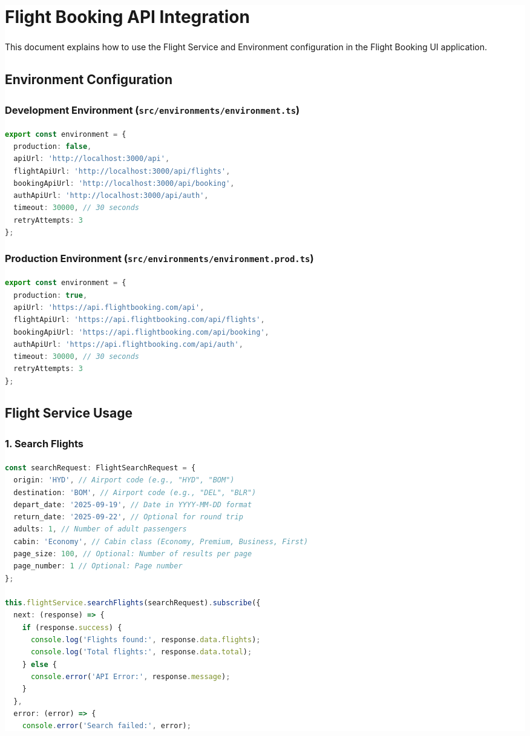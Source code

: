 # Flight Booking API Integration

This document explains how to use the Flight Service and Environment configuration in the Flight Booking UI application.

## Environment Configuration

### Development Environment (`src/environments/environment.ts`)
```typescript
export const environment = {
  production: false,
  apiUrl: 'http://localhost:3000/api',
  flightApiUrl: 'http://localhost:3000/api/flights',
  bookingApiUrl: 'http://localhost:3000/api/booking',
  authApiUrl: 'http://localhost:3000/api/auth',
  timeout: 30000, // 30 seconds
  retryAttempts: 3
};
```

### Production Environment (`src/environments/environment.prod.ts`)
```typescript
export const environment = {
  production: true,
  apiUrl: 'https://api.flightbooking.com/api',
  flightApiUrl: 'https://api.flightbooking.com/api/flights',
  bookingApiUrl: 'https://api.flightbooking.com/api/booking',
  authApiUrl: 'https://api.flightbooking.com/api/auth',
  timeout: 30000, // 30 seconds
  retryAttempts: 3
};
```

## Flight Service Usage

### 1. Search Flights
```typescript
const searchRequest: FlightSearchRequest = {
  origin: 'HYD', // Airport code (e.g., "HYD", "BOM")
  destination: 'BOM', // Airport code (e.g., "DEL", "BLR")
  depart_date: '2025-09-19', // Date in YYYY-MM-DD format
  return_date: '2025-09-22', // Optional for round trip
  adults: 1, // Number of adult passengers
  cabin: 'Economy', // Cabin class (Economy, Premium, Business, First)
  page_size: 100, // Optional: Number of results per page
  page_number: 1 // Optional: Page number
};

this.flightService.searchFlights(searchRequest).subscribe({
  next: (response) => {
    if (response.success) {
      console.log('Flights found:', response.data.flights);
      console.log('Total flights:', response.data.total);
    } else {
      console.error('API Error:', response.message);
    }
  },
  error: (error) => {
    console.error('Search failed:', error);
```
